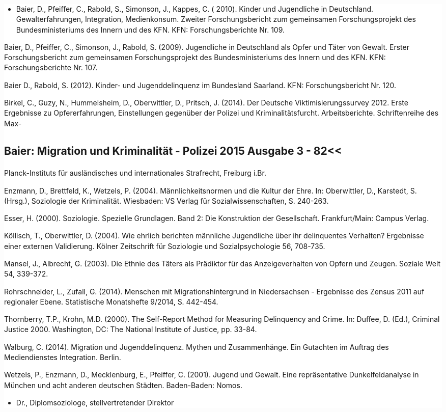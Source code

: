 - Baier, D., Pfeiffer, C., Rabold, S., Simonson, J., Kappes, C. ( 2010). Kinder und Jugendliche in Deutschland. Gewalterfahrungen, Integration, Medienkonsum. Zweiter Forschungsbericht zum gemeinsamen Forschungsprojekt des Bundesministeriums des Innern und des KFN. KFN: Forschungsberichte Nr. 109.

Baier, D., Pfeiffer, C., Simonson, J., Rabold, S. (2009). Jugendliche in Deutschland als Opfer und Täter von Gewalt. Erster Forschungsbericht zum gemeinsamen Forschungsprojekt des Bundesministeriums des Innern und des KFN. KFN: Forschungsberichte Nr. 107.

Baier D., Rabold, S. (2012). Kinder- und Jugenddelinquenz im Bundesland Saarland. KFN: Forschungsbericht Nr. 120.

Birkel, C., Guzy, N., Hummelsheim, D., Oberwittler, D., Pritsch, J. (2014). Der Deutsche Viktimisierungssurvey 2012. Erste Ergebnisse zu Opfererfahrungen, Einstellungen gegenüber der Polizei und Kriminalitätsfurcht. Arbeitsberichte. Schriftenreihe des Max-

## Baier: Migration und Kriminalität - Polizei 2015 Ausgabe 3 - 82&lt;&lt;

Planck-Instituts für ausländisches und internationales Strafrecht, Freiburg i.Br.

Enzmann, D., Brettfeld, K., Wetzels, P. (2004). Männlichkeitsnormen und die Kultur der Ehre. In: Oberwittler, D., Karstedt, S. (Hrsg.), Soziologie der Kriminalität. Wiesbaden: VS Verlag für Sozialwissenschaften, S. 240-263.

Esser, H. (2000). Soziologie. Spezielle Grundlagen. Band 2: Die Konstruktion der Gesellschaft. Frankfurt/Main: Campus Verlag.

Köllisch, T., Oberwittler, D. (2004). Wie ehrlich berichten männliche Jugendliche über ihr delinquentes Verhalten? Ergebnisse einer externen Validierung. Kölner Zeitschrift für Soziologie und Sozialpsychologie 56, 708-735.



Mansel, J., Albrecht, G. (2003). Die Ethnie des Täters als Prädiktor für das Anzeigeverhalten von Opfern und Zeugen. Soziale Welt 54, 339-372.

Rohrschneider, L., Zufall, G. (2014). Menschen mit Migrationshintergrund in Niedersachsen - Ergebnisse des Zensus 2011 auf regionaler Ebene. Statistische Monatshefte 9/2014, S. 442-454.

Thornberry, T.P., Krohn, M.D. (2000). The Self-Report Method for Measuring Delinquency and Crime. In: Duffee, D. (Ed.), Criminal Justice 2000. Washington, DC: The National Institute of Justice, pp. 33-84.

Walburg, C. (2014). Migration und Jugenddelinquenz. Mythen und Zusammenhänge. Ein Gutachten im Auftrag des Mediendienstes Integration. Berlin.

Wetzels, P., Enzmann, D., Mecklenburg, E., Pfeiffer, C. (2001). Jugend und Gewalt. Eine repräsentative Dunkelfeldanalyse in München und acht anderen deutschen Städten. Baden-Baden: Nomos.

* Dr., Diplomsoziologe, stellvertretender Direktor